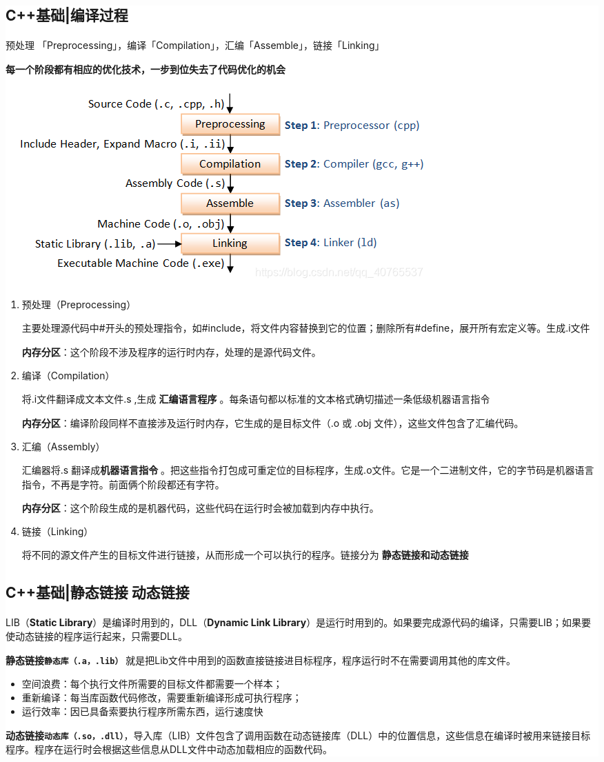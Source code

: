 
## C++基础|编译过程

预处理 「Preprocessing」，编译「Compilation」，汇编「Assemble」，链接「Linking」

**每⼀个阶段都有相应的优化技术，一步到位失去了代码优化的机会**

![img](.\typora_photo\C++\watermark,type_ZmFuZ3poZW5naGVpdGk,shadow_10,text_aHR0cHM6Ly9ibG9nLmNzZG4ubmV0L3FxXzQwNzY1NTM3,size_16,color_FFFFFF,t_70.png)

1. 预处理（Preprocessing）

   主要处理源代码中#开头的预处理指令，如#include，将文件内容替换到它的位置；删除所有#define，展开所有宏定义等。生成.i文件

   **内存分区**：这个阶段不涉及程序的运行时内存，处理的是源代码文件。

2. 编译（Compilation）

   将.i⽂件翻译成⽂本⽂件.s ,⽣成 **汇编语言程序** 。每条语句都以标准的⽂本格式确切描述⼀条低级机器语⾔指令

   **内存分区**：编译阶段同样不直接涉及运行时内存，它生成的是目标文件（.o 或 .obj 文件），这些文件包含了汇编代码。

3. 汇编（Assembly）

   汇编器将.s 翻译成**机器语言指令** 。把这些指令打包成可重定位的目标程序，⽣成.o⽂件。它是⼀个⼆进制⽂件，它的字节码是机器语⾔指令，不再是字符。前面俩个阶段都还有字符。

   **内存分区**：这个阶段生成的是机器代码，这些代码在运行时会被加载到内存中执行。

4. 链接（Linking）

   将不同的源文件产⽣的目标文件进行链接，从而形成⼀个可以执行的程序。链接分为 **静态链接和动态链接**

## C++基础|静态链接 动态链接

LIB（**Static Library**）是编译时用到的，DLL（**Dynamic Link Library**）是运行时用到的。如果要完成源代码的编译，只需要LIB；如果要使动态链接的程序运行起来，只需要DLL。

**静态链接`静态库（.a，.lib）`** 就是把Lib文件中用到的函数直接链接进目标程序，程序运行时不在需要调用其他的库文件。

- 空间浪费：每个执行文件所需要的目标文件都需要一个样本；
- 重新编译：每当库函数代码修改，需要重新编译形成可执行程序；
- 运行效率：因已具备索要执行程序所需东西，运行速度快

**动态链接`动态库（.so，.dll）`**，导入库（LIB）文件包含了调用函数在动态链接库（DLL）中的位置信息，这些信息在编译时被用来链接目标程序。程序在运行时会根据这些信息从DLL文件中动态加载相应的函数代码。
